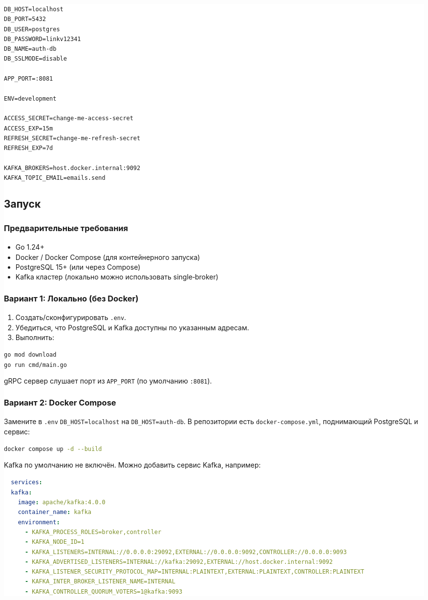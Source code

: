 ```env
DB_HOST=localhost
DB_PORT=5432
DB_USER=postgres
DB_PASSWORD=linkv12341
DB_NAME=auth-db
DB_SSLMODE=disable

APP_PORT=:8081

ENV=development

ACCESS_SECRET=change-me-access-secret
ACCESS_EXP=15m
REFRESH_SECRET=change-me-refresh-secret
REFRESH_EXP=7d

KAFKA_BROKERS=host.docker.internal:9092
KAFKA_TOPIC_EMAIL=emails.send
```

## Запуск

### Предварительные требования

- Go 1.24+
- Docker / Docker Compose (для контейнерного запуска)
- PostgreSQL 15+ (или через Compose)
- Kafka кластер (локально можно использовать single‑broker)

### Вариант 1: Локально (без Docker)

1. Создать/сконфигурировать `.env`.
2. Убедиться, что PostgreSQL и Kafka доступны по указанным адресам.
3. Выполнить:

```bash
go mod download
go run cmd/main.go
```

gRPC сервер слушает порт из `APP_PORT` (по умолчанию `:8081`).

### Вариант 2: Docker Compose
Замените в `.env` `DB_HOST=localhost` на `DB_HOST=auth-db`.
В репозитории есть `docker-compose.yml`, поднимающий PostgreSQL и сервис:

```bash
docker compose up -d --build
```

Kafka по умолчанию не включён. Можно добавить сервис Kafka, например:

```yaml
  services:
  kafka:
    image: apache/kafka:4.0.0
    container_name: kafka
    environment:
      - KAFKA_PROCESS_ROLES=broker,controller
      - KAFKA_NODE_ID=1
      - KAFKA_LISTENERS=INTERNAL://0.0.0.0:29092,EXTERNAL://0.0.0.0:9092,CONTROLLER://0.0.0.0:9093
      - KAFKA_ADVERTISED_LISTENERS=INTERNAL://kafka:29092,EXTERNAL://host.docker.internal:9092
      - KAFKA_LISTENER_SECURITY_PROTOCOL_MAP=INTERNAL:PLAINTEXT,EXTERNAL:PLAINTEXT,CONTROLLER:PLAINTEXT
      - KAFKA_INTER_BROKER_LISTENER_NAME=INTERNAL
      - KAFKA_CONTROLLER_QUORUM_VOTERS=1@kafka:9093
```